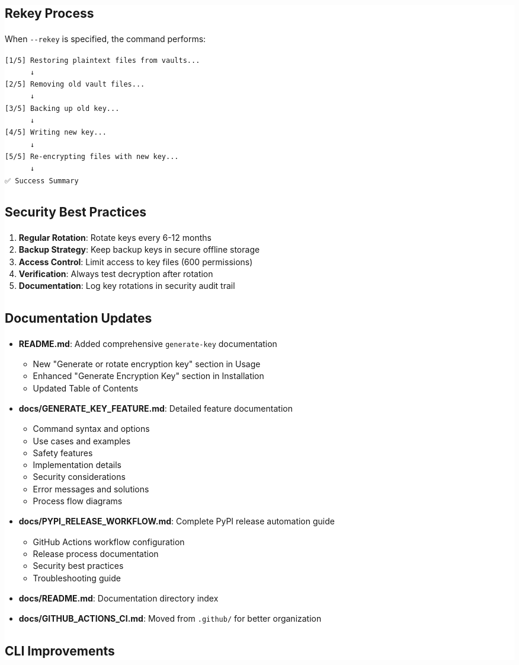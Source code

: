 ## Rekey Process

When `--rekey` is specified, the command performs:

```
[1/5] Restoring plaintext files from vaults...
      ↓
[2/5] Removing old vault files...
      ↓
[3/5] Backing up old key...
      ↓
[4/5] Writing new key...
      ↓
[5/5] Re-encrypting files with new key...
      ↓
✅ Success Summary
```

## Security Best Practices

1. **Regular Rotation**: Rotate keys every 6-12 months
2. **Backup Strategy**: Keep backup keys in secure offline storage
3. **Access Control**: Limit access to key files (600 permissions)
4. **Verification**: Always test decryption after rotation
5. **Documentation**: Log key rotations in security audit trail

## Documentation Updates

- **README.md**: Added comprehensive `generate-key` documentation
  - New "Generate or rotate encryption key" section in Usage
  - Enhanced "Generate Encryption Key" section in Installation
  - Updated Table of Contents

- **docs/GENERATE_KEY_FEATURE.md**: Detailed feature documentation
  - Command syntax and options
  - Use cases and examples
  - Safety features
  - Implementation details
  - Security considerations
  - Error messages and solutions
  - Process flow diagrams

- **docs/PYPI_RELEASE_WORKFLOW.md**: Complete PyPI release automation guide
  - GitHub Actions workflow configuration
  - Release process documentation
  - Security best practices
  - Troubleshooting guide

- **docs/README.md**: Documentation directory index

- **docs/GITHUB_ACTIONS_CI.md**: Moved from `.github/` for better organization

## CLI Improvements
